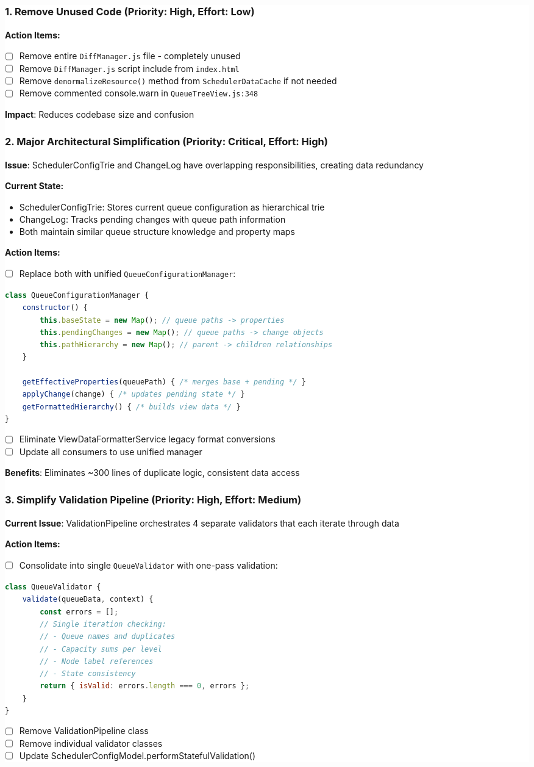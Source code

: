 ### 1. Remove Unused Code (Priority: High, Effort: Low)

**Action Items:**
- [ ] Remove entire `DiffManager.js` file - completely unused
- [ ] Remove `DiffManager.js` script include from `index.html`
- [ ] Remove `denormalizeResource()` method from `SchedulerDataCache` if not needed
- [ ] Remove commented console.warn in `QueueTreeView.js:348`

**Impact**: Reduces codebase size and confusion

### 2. Major Architectural Simplification (Priority: Critical, Effort: High)

**Issue**: SchedulerConfigTrie and ChangeLog have overlapping responsibilities, creating data redundancy

**Current State:**
- SchedulerConfigTrie: Stores current queue configuration as hierarchical trie
- ChangeLog: Tracks pending changes with queue path information
- Both maintain similar queue structure knowledge and property maps

**Action Items:**
- [ ] Replace both with unified `QueueConfigurationManager`:
```javascript
class QueueConfigurationManager {
    constructor() {
        this.baseState = new Map(); // queue paths -> properties  
        this.pendingChanges = new Map(); // queue paths -> change objects
        this.pathHierarchy = new Map(); // parent -> children relationships
    }
    
    getEffectiveProperties(queuePath) { /* merges base + pending */ }
    applyChange(change) { /* updates pending state */ }
    getFormattedHierarchy() { /* builds view data */ }
}
```
- [ ] Eliminate ViewDataFormatterService legacy format conversions
- [ ] Update all consumers to use unified manager

**Benefits**: Eliminates ~300 lines of duplicate logic, consistent data access

### 3. Simplify Validation Pipeline (Priority: High, Effort: Medium)

**Current Issue**: ValidationPipeline orchestrates 4 separate validators that each iterate through data

**Action Items:**
- [ ] Consolidate into single `QueueValidator` with one-pass validation:
```javascript
class QueueValidator {
    validate(queueData, context) {
        const errors = [];
        // Single iteration checking:
        // - Queue names and duplicates
        // - Capacity sums per level  
        // - Node label references
        // - State consistency
        return { isValid: errors.length === 0, errors };
    }
}
```
- [ ] Remove ValidationPipeline class
- [ ] Remove individual validator classes
- [ ] Update SchedulerConfigModel.performStatefulValidation()
